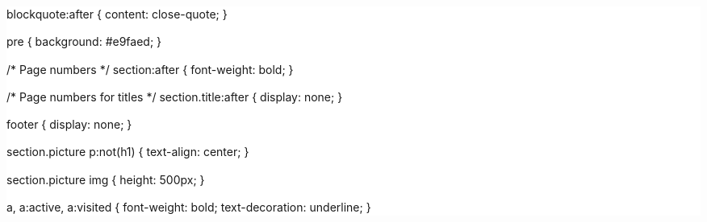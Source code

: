 blockquote:after {
  content: close-quote;
}

pre {
  background: #e9faed;
}

/* Page numbers */
section:after {
  font-weight: bold;
}

/* Page numbers for titles */
section.title:after {
  display: none;
}

footer {
  display: none;
}

section.picture p:not(h1) {
  text-align: center;
}

section.picture img {
  height: 500px;
}

a,
  a:active,
  a:visited {
    font-weight: bold;
    text-decoration: underline;
  }

</style>



<style scoped>
  img {
    margin-top: -1.1em;
  }

  h4 {
    margin-top: -3em;
  }

  footer {
    display: block;
    font-style: italic;
  }
</style>


